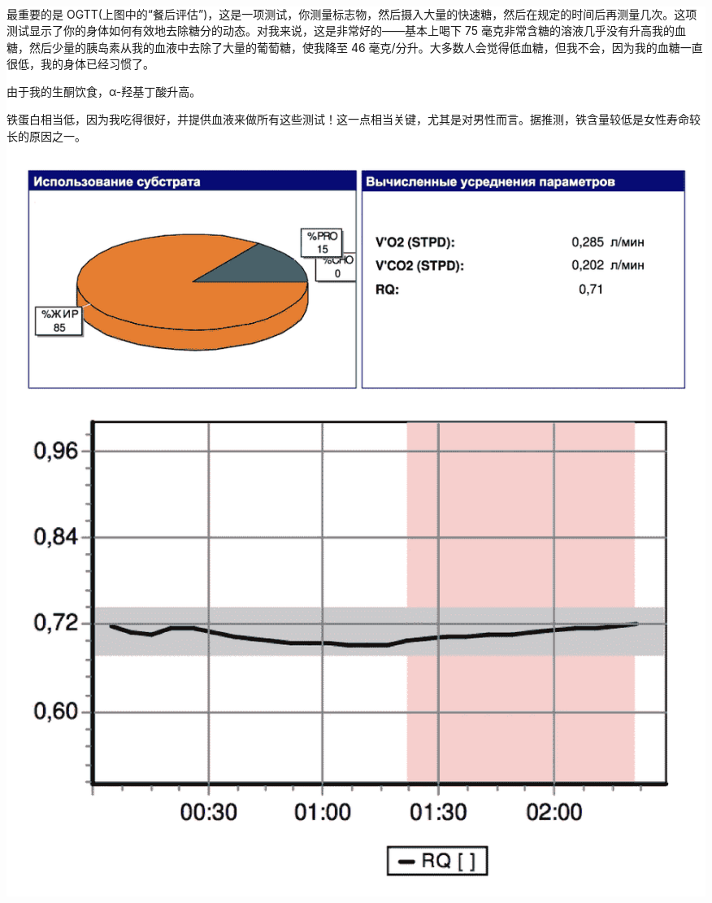 最重要的是 OGTT(上图中的“餐后评估”)，这是一项测试，你测量标志物，然后摄入大量的快速糖，然后在规定的时间后再测量几次。这项测试显示了你的身体如何有效地去除糖分的动态。对我来说，这是非常好的——基本上喝下 75 毫克非常含糖的溶液几乎没有升高我的血糖，然后少量的胰岛素从我的血液中去除了大量的葡萄糖，使我降至 46 毫克/分升。大多数人会觉得低血糖，但我不会，因为我的血糖一直很低，我的身体已经习惯了。

由于我的生酮饮食，α-羟基丁酸升高。

铁蛋白相当低，因为我吃得很好，并提供血液来做所有这些测试！这一点相当关键，尤其是对男性而言。据推测，铁含量较低是女性寿命较长的原因之一。

![](img/8b58e874515b907081c80ccf99efde51.png)

